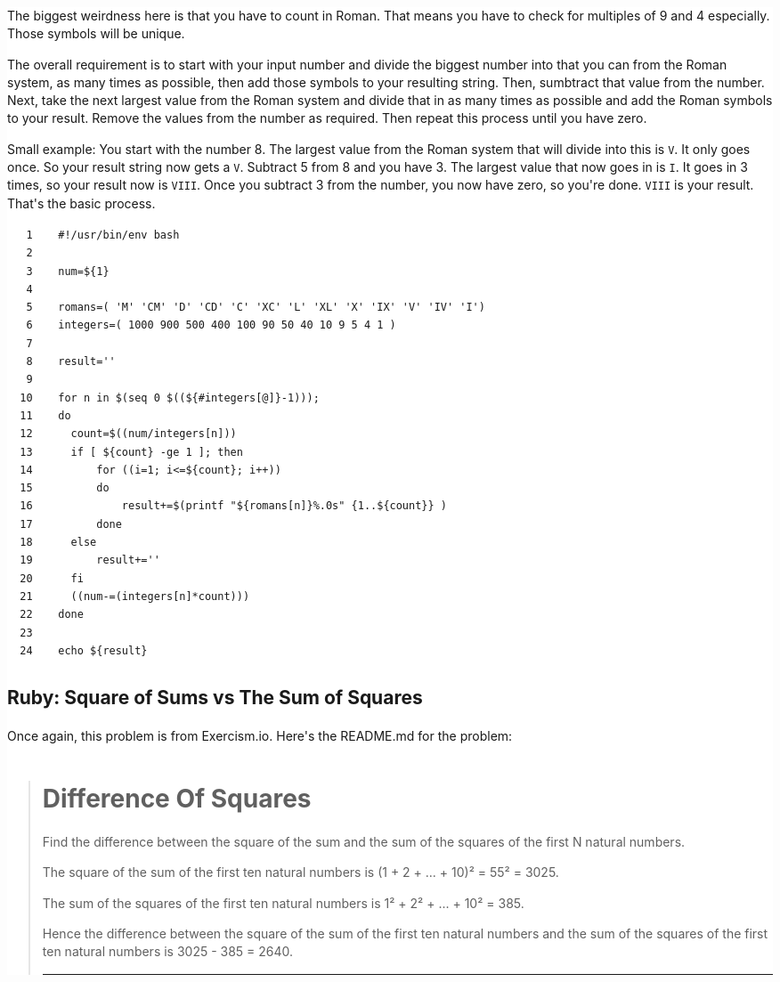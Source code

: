 The biggest weirdness here is that you have to count in Roman.  That means you have to check for multiples of 9 and 4 especially.  Those symbols will be unique.  

The overall requirement is to start with your input number and divide the biggest number into that you can from the Roman system, as many times as possible, then add those symbols to your resulting string.  Then,
sumbtract that value from the number.  Next, take the next largest value from the Roman system and divide that in as many times as possible and add the Roman symbols to your result. Remove the values from the number as
required.  Then repeat this process until you have zero.

Small example:  You start with the number 8.  The largest value from the Roman system that will divide into this is `V`.  It only goes once.  So your result string now gets a `V`.  Subtract 5 from 8 and you have 3.  The
largest value that now goes in is `I`.  It goes in 3 times, so your result now is `VIII`.  Once you subtract 3 from the number, you now have zero, so you're done.  `VIII` is your result.  That's the basic process.

```
   1	#!/usr/bin/env bash
   2	
   3	num=${1}
   4	
   5	romans=( 'M' 'CM' 'D' 'CD' 'C' 'XC' 'L' 'XL' 'X' 'IX' 'V' 'IV' 'I')
   6	integers=( 1000 900 500 400 100 90 50 40 10 9 5 4 1 )
   7	
   8	result=''
   9	
  10	for n in $(seq 0 $((${#integers[@]}-1)));
  11	do
  12	  count=$((num/integers[n]))
  13	  if [ ${count} -ge 1 ]; then
  14	      for ((i=1; i<=${count}; i++))
  15	      do
  16	          result+=$(printf "${romans[n]}%.0s" {1..${count}} )
  17	      done
  18	  else 
  19	      result+=''
  20	  fi
  21	  ((num-=(integers[n]*count)))
  22	done
  23	
  24	echo ${result}
```

## Ruby: Square of Sums vs The Sum of Squares

Once again, this problem is from Exercism.io.  Here's the README.md for the problem:


> # Difference Of Squares
> 
> Find the difference between the square of the sum and the sum of the squares of the first N natural numbers.
> 
> The square of the sum of the first ten natural numbers is
> (1 + 2 + ... + 10)² = 55² = 3025.
> 
> The sum of the squares of the first ten natural numbers is
> 1² + 2² + ... + 10² = 385.
> 
> Hence the difference between the square of the sum of the first
> ten natural numbers and the sum of the squares of the first ten
> natural numbers is 3025 - 385 = 2640.
> 
> * * * *